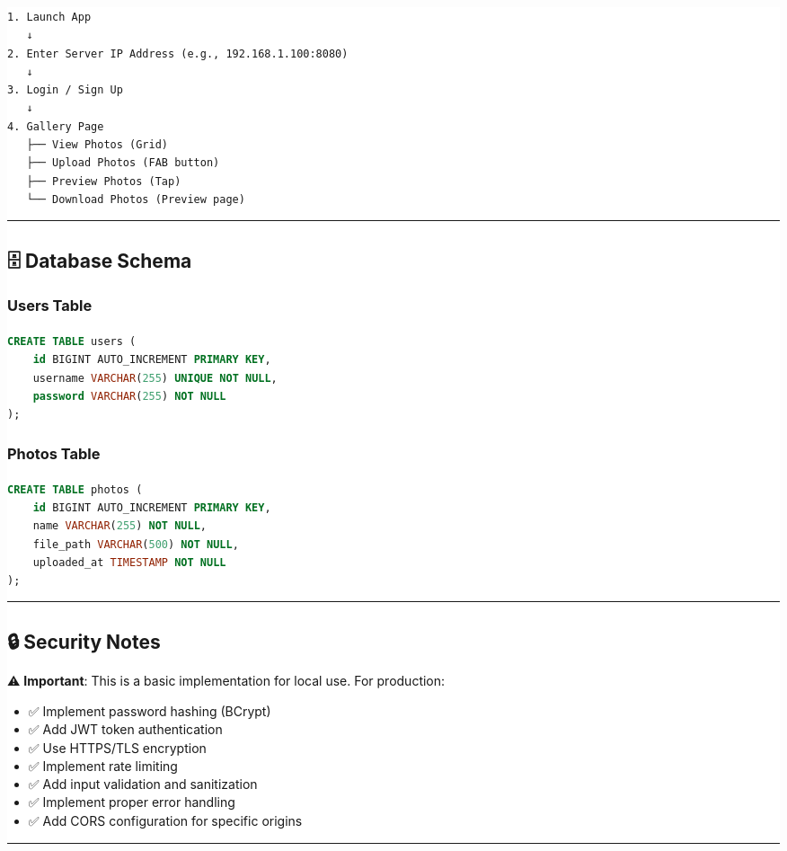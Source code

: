 ```
1. Launch App
   ↓
2. Enter Server IP Address (e.g., 192.168.1.100:8080)
   ↓
3. Login / Sign Up
   ↓
4. Gallery Page
   ├── View Photos (Grid)
   ├── Upload Photos (FAB button)
   ├── Preview Photos (Tap)
   └── Download Photos (Preview page)
```

---

## 🗄️ Database Schema

### Users Table
```sql
CREATE TABLE users (
    id BIGINT AUTO_INCREMENT PRIMARY KEY,
    username VARCHAR(255) UNIQUE NOT NULL,
    password VARCHAR(255) NOT NULL
);
```

### Photos Table
```sql
CREATE TABLE photos (
    id BIGINT AUTO_INCREMENT PRIMARY KEY,
    name VARCHAR(255) NOT NULL,
    file_path VARCHAR(500) NOT NULL,
    uploaded_at TIMESTAMP NOT NULL
);
```

---

## 🔒 Security Notes

⚠️ **Important**: This is a basic implementation for local use. For production:

- ✅ Implement password hashing (BCrypt)
- ✅ Add JWT token authentication
- ✅ Use HTTPS/TLS encryption
- ✅ Implement rate limiting
- ✅ Add input validation and sanitization
- ✅ Implement proper error handling
- ✅ Add CORS configuration for specific origins

---
